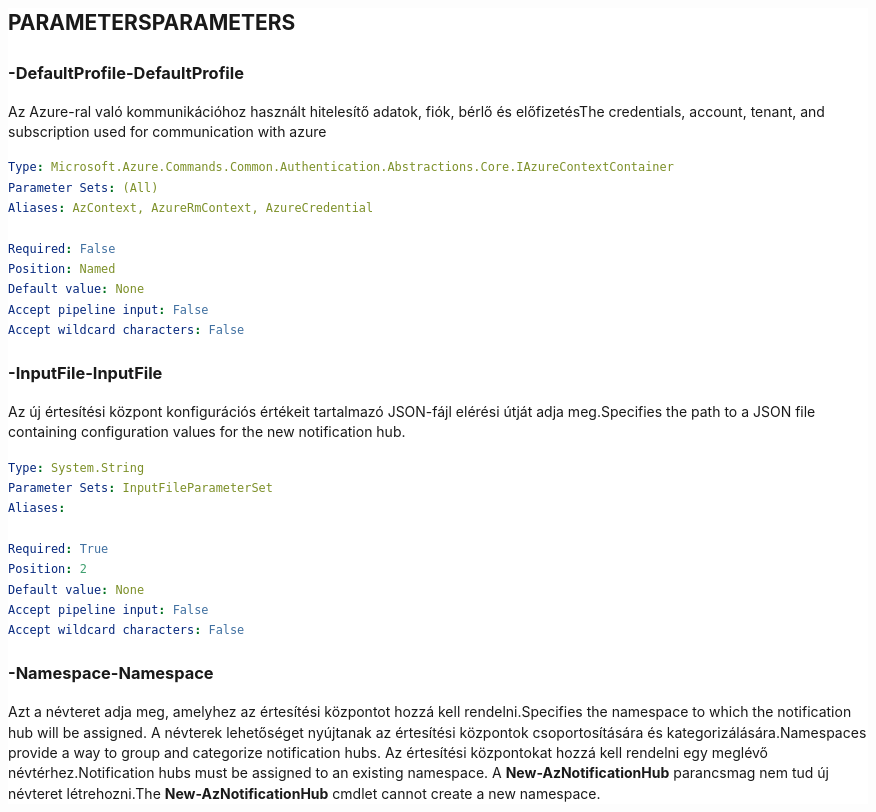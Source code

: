 ## <span data-ttu-id="ea57e-121">PARAMETERS</span><span class="sxs-lookup"><span data-stu-id="ea57e-121">PARAMETERS</span></span>

### <span data-ttu-id="ea57e-122">-DefaultProfile</span><span class="sxs-lookup"><span data-stu-id="ea57e-122">-DefaultProfile</span></span>
<span data-ttu-id="ea57e-123">Az Azure-ral való kommunikációhoz használt hitelesítő adatok, fiók, bérlő és előfizetés</span><span class="sxs-lookup"><span data-stu-id="ea57e-123">The credentials, account, tenant, and subscription used for communication with azure</span></span>

```yaml
Type: Microsoft.Azure.Commands.Common.Authentication.Abstractions.Core.IAzureContextContainer
Parameter Sets: (All)
Aliases: AzContext, AzureRmContext, AzureCredential

Required: False
Position: Named
Default value: None
Accept pipeline input: False
Accept wildcard characters: False
```

### <span data-ttu-id="ea57e-124">-InputFile</span><span class="sxs-lookup"><span data-stu-id="ea57e-124">-InputFile</span></span>
<span data-ttu-id="ea57e-125">Az új értesítési központ konfigurációs értékeit tartalmazó JSON-fájl elérési útját adja meg.</span><span class="sxs-lookup"><span data-stu-id="ea57e-125">Specifies the path to a JSON file containing configuration values for the new notification hub.</span></span>

```yaml
Type: System.String
Parameter Sets: InputFileParameterSet
Aliases:

Required: True
Position: 2
Default value: None
Accept pipeline input: False
Accept wildcard characters: False
```

### <span data-ttu-id="ea57e-126">-Namespace</span><span class="sxs-lookup"><span data-stu-id="ea57e-126">-Namespace</span></span>
<span data-ttu-id="ea57e-127">Azt a névteret adja meg, amelyhez az értesítési központot hozzá kell rendelni.</span><span class="sxs-lookup"><span data-stu-id="ea57e-127">Specifies the namespace to which the notification hub will be assigned.</span></span>
<span data-ttu-id="ea57e-128">A névterek lehetőséget nyújtanak az értesítési központok csoportosítására és kategorizálására.</span><span class="sxs-lookup"><span data-stu-id="ea57e-128">Namespaces provide a way to group and categorize notification hubs.</span></span>
<span data-ttu-id="ea57e-129">Az értesítési központokat hozzá kell rendelni egy meglévő névtérhez.</span><span class="sxs-lookup"><span data-stu-id="ea57e-129">Notification hubs must be assigned to an existing namespace.</span></span>
<span data-ttu-id="ea57e-130">A **New-AzNotificationHub** parancsmag nem tud új névteret létrehozni.</span><span class="sxs-lookup"><span data-stu-id="ea57e-130">The **New-AzNotificationHub** cmdlet cannot create a new namespace.</span></span>
